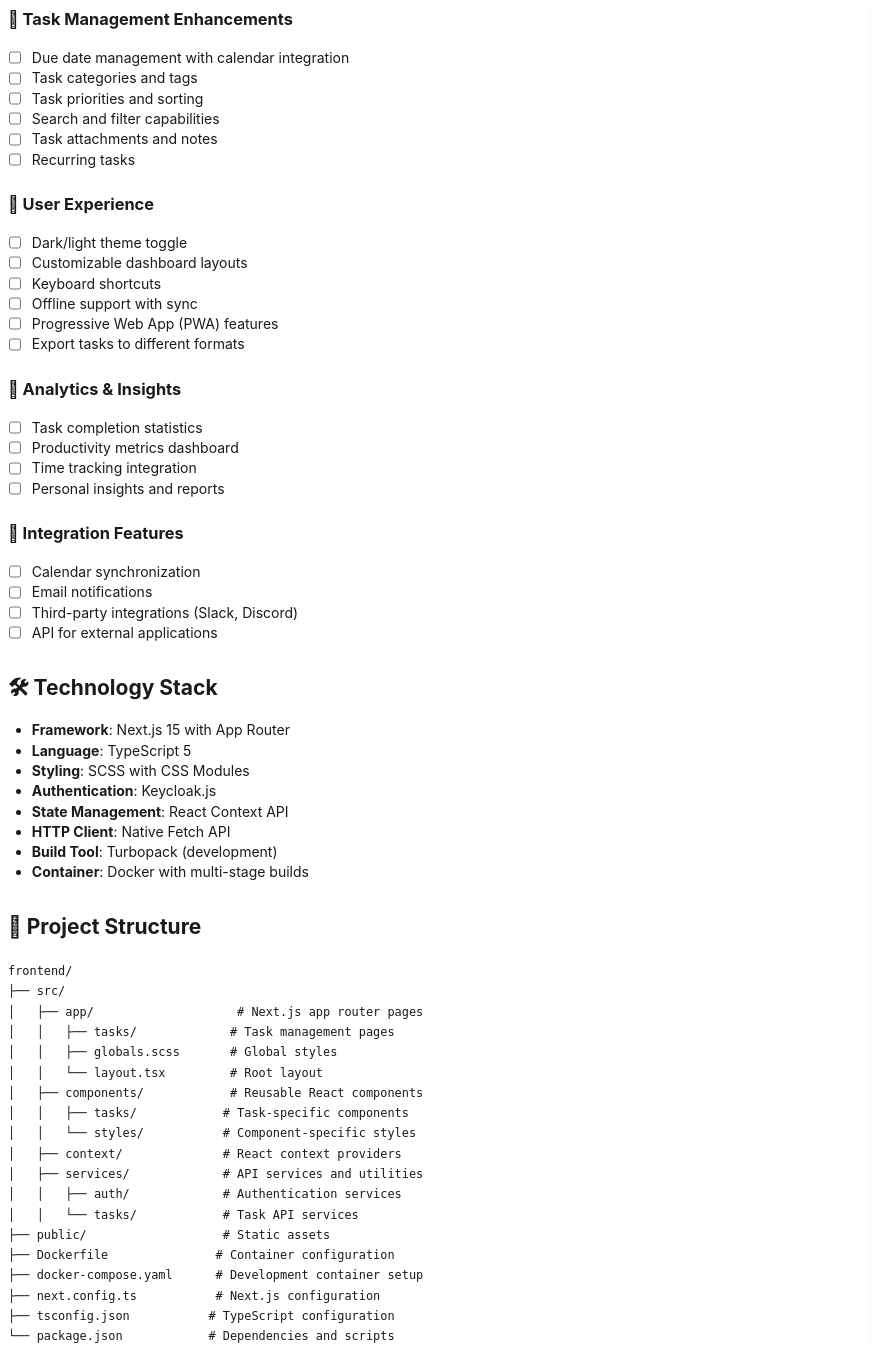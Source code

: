 ### 🚧 Task Management Enhancements
- [ ] Due date management with calendar integration
- [ ] Task categories and tags
- [ ] Task priorities and sorting
- [ ] Search and filter capabilities
- [ ] Task attachments and notes
- [ ] Recurring tasks

### 🚧 User Experience
- [ ] Dark/light theme toggle
- [ ] Customizable dashboard layouts
- [ ] Keyboard shortcuts
- [ ] Offline support with sync
- [ ] Progressive Web App (PWA) features
- [ ] Export tasks to different formats

### 🚧 Analytics & Insights
- [ ] Task completion statistics
- [ ] Productivity metrics dashboard
- [ ] Time tracking integration
- [ ] Personal insights and reports

### 🚧 Integration Features
- [ ] Calendar synchronization
- [ ] Email notifications
- [ ] Third-party integrations (Slack, Discord)
- [ ] API for external applications

## 🛠️ Technology Stack

- **Framework**: Next.js 15 with App Router
- **Language**: TypeScript 5
- **Styling**: SCSS with CSS Modules
- **Authentication**: Keycloak.js
- **State Management**: React Context API
- **HTTP Client**: Native Fetch API
- **Build Tool**: Turbopack (development)
- **Container**: Docker with multi-stage builds

## 📁 Project Structure

```
frontend/
├── src/
│   ├── app/                    # Next.js app router pages
│   │   ├── tasks/             # Task management pages
│   │   ├── globals.scss       # Global styles
│   │   └── layout.tsx         # Root layout
│   ├── components/            # Reusable React components
│   │   ├── tasks/            # Task-specific components
│   │   └── styles/           # Component-specific styles
│   ├── context/              # React context providers
│   ├── services/             # API services and utilities
│   │   ├── auth/             # Authentication services
│   │   └── tasks/            # Task API services
├── public/                   # Static assets
├── Dockerfile               # Container configuration
├── docker-compose.yaml      # Development container setup
├── next.config.ts           # Next.js configuration
├── tsconfig.json           # TypeScript configuration
└── package.json            # Dependencies and scripts
```

